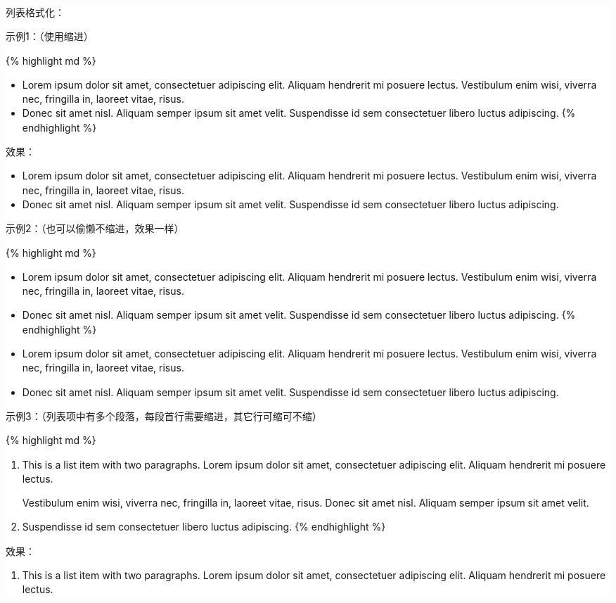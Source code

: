 列表格式化：

示例1：（使用缩进）

{% highlight md %}
*   Lorem ipsum dolor sit amet, consectetuer adipiscing elit.
    Aliquam hendrerit mi posuere lectus. Vestibulum enim wisi,
    viverra nec, fringilla in, laoreet vitae, risus.
*   Donec sit amet nisl. Aliquam semper ipsum sit amet velit.
    Suspendisse id sem consectetuer libero luctus adipiscing.
{% endhighlight %}

效果：

*   Lorem ipsum dolor sit amet, consectetuer adipiscing elit.
    Aliquam hendrerit mi posuere lectus. Vestibulum enim wisi,
    viverra nec, fringilla in, laoreet vitae, risus.
*   Donec sit amet nisl. Aliquam semper ipsum sit amet velit.
    Suspendisse id sem consectetuer libero luctus adipiscing.

	
示例2：（也可以偷懒不缩进，效果一样）

{% highlight md %}
*   Lorem ipsum dolor sit amet, consectetuer adipiscing elit.
Aliquam hendrerit mi posuere lectus. Vestibulum enim wisi,
viverra nec, fringilla in, laoreet vitae, risus.
*   Donec sit amet nisl. Aliquam semper ipsum sit amet velit.
Suspendisse id sem consectetuer libero luctus adipiscing.
{% endhighlight %}

*   Lorem ipsum dolor sit amet, consectetuer adipiscing elit.
Aliquam hendrerit mi posuere lectus. Vestibulum enim wisi,
viverra nec, fringilla in, laoreet vitae, risus.
*   Donec sit amet nisl. Aliquam semper ipsum sit amet velit.
Suspendisse id sem consectetuer libero luctus adipiscing.


示例3：（列表项中有多个段落，每段首行需要缩进，其它行可缩可不缩）

{% highlight md %}
1.  This is a list item with two paragraphs. Lorem ipsum dolor
    sit amet, consectetuer adipiscing elit. Aliquam hendrerit
    mi posuere lectus.

    Vestibulum enim wisi, viverra nec, fringilla in, laoreet
vitae, risus. Donec sit amet nisl. Aliquam semper ipsum
sit amet velit.

2.  Suspendisse id sem consectetuer libero luctus adipiscing.
{% endhighlight %}

效果：

1.  This is a list item with two paragraphs. Lorem ipsum dolor
    sit amet, consectetuer adipiscing elit. Aliquam hendrerit
    mi posuere lectus.
